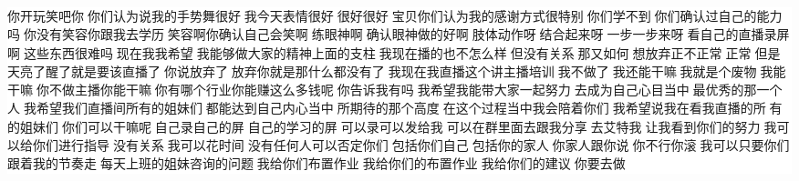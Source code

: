 你开玩笑吧你
你们认为说我的手势舞很好
我今天表情很好
很好很好
宝贝你们认为我的感谢方式很特别
你们学不到
你们确认过自己的能力吗
你没有笑容你跟我去学历
笑容啊你确认自己会笑啊
练眼神啊
确认眼神做的好啊
肢体动作呀
结合起来呀
一步一步来呀
看自己的直播录屏啊
这些东西很难吗
现在我我希望
我能够做大家的精神上面的支柱
我现在播的也不怎么样
但没有关系
那又如何
想放弃正不正常
正常
但是天亮了醒了就是要该直播了
你说放弃了
放弃你就是那什么都没有了
我现在我直播这个讲主播培训
我不做了
我还能干嘛
我就是个废物
我能干嘛
你不做主播你能干嘛
你有哪个行业你能赚这么多钱呢
你告诉我有吗
我希望我能带大家一起努力
去成为自己心目当中
最优秀的那一个人
我希望我们直播间所有的姐妹们
都能达到自己内心当中
所期待的那个高度
在这个过程当中我会陪着你们
我希望说我在看我直播的所
有的姐妹们
你们可以干嘛呢
自己录自己的屏
自己的学习的屏
可以录可以发给我
可以在群里面去跟我分享
去艾特我
让我看到你们的努力
我可以给你们进行指导
没有关系
我可以花时间
没有任何人可以否定你们
包括你们自己
包括你的家人
你家人跟你说
你不行你滚
我可以只要你们跟着我的节奏走
每天上班的姐妹咨询的问题
我给你们布置作业
我给你们的布置作业
我给你们的建议
你要去做